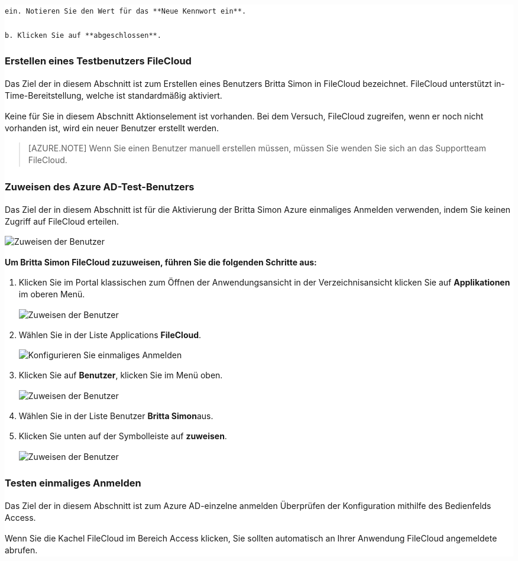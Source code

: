 
    ein. Notieren Sie den Wert für das **Neue Kennwort ein**.

    b. Klicken Sie auf **abgeschlossen**.   



### <a name="creating-a-filecloud-test-user"></a>Erstellen eines Testbenutzers FileCloud

Das Ziel der in diesem Abschnitt ist zum Erstellen eines Benutzers Britta Simon in FileCloud bezeichnet. FileCloud unterstützt in-Time-Bereitstellung, welche ist standardmäßig aktiviert.

Keine für Sie in diesem Abschnitt Aktionselement ist vorhanden. Bei dem Versuch, FileCloud zugreifen, wenn er noch nicht vorhanden ist, wird ein neuer Benutzer erstellt werden. 

> [AZURE.NOTE] Wenn Sie einen Benutzer manuell erstellen müssen, müssen Sie wenden Sie sich an das Supportteam FileCloud.


### <a name="assigning-the-azure-ad-test-user"></a>Zuweisen des Azure AD-Test-Benutzers

Das Ziel der in diesem Abschnitt ist für die Aktivierung der Britta Simon Azure einmaliges Anmelden verwenden, indem Sie keinen Zugriff auf FileCloud erteilen.
    
![Zuweisen der Benutzer][200]

**Um Britta Simon FileCloud zuzuweisen, führen Sie die folgenden Schritte aus:**

1. Klicken Sie im Portal klassischen zum Öffnen der Anwendungsansicht in der Verzeichnisansicht klicken Sie auf **Applikationen** im oberen Menü.
    
    ![Zuweisen der Benutzer][201]

2. Wählen Sie in der Liste Applications **FileCloud**.
    
    ![Konfigurieren Sie einmaliges Anmelden](./media/active-directory-saas-filecloud-tutorial/tutorial_filecloud_50.png)

3. Klicken Sie auf **Benutzer**, klicken Sie im Menü oben.
    
    ![Zuweisen der Benutzer][203]

4. Wählen Sie in der Liste Benutzer **Britta Simon**aus.

5. Klicken Sie unten auf der Symbolleiste auf **zuweisen**.
    
    ![Zuweisen der Benutzer][205]

### <a name="testing-single-sign-on"></a>Testen einmaliges Anmelden

Das Ziel der in diesem Abschnitt ist zum Azure AD-einzelne anmelden Überprüfen der Konfiguration mithilfe des Bedienfelds Access.
 
Wenn Sie die Kachel FileCloud im Bereich Access klicken, Sie sollten automatisch an Ihrer Anwendung FileCloud angemeldete abrufen.


[1]: ./media/active-directory-saas-filecloud-tutorial/tutorial_general_01.png
[2]: ./media/active-directory-saas-filecloud-tutorial/tutorial_general_02.png
[3]: ./media/active-directory-saas-filecloud-tutorial/tutorial_general_03.png
[4]: ./media/active-directory-saas-filecloud-tutorial/tutorial_general_04.png
[6]: ./media/active-directory-saas-filecloud-tutorial/tutorial_general_05.png
[10]: ./media/active-directory-saas-filecloud-tutorial/tutorial_general_06.png
[11]: ./media/active-directory-saas-filecloud-tutorial/tutorial_general_07.png
[20]: ./media/active-directory-saas-filecloud-tutorial/tutorial_general_100.png
[200]: ./media/active-directory-saas-filecloud-tutorial/tutorial_general_200.png
[201]: ./media/active-directory-saas-filecloud-tutorial/tutorial_general_201.png
[203]: ./media/active-directory-saas-filecloud-tutorial/tutorial_general_203.png
[204]: ./media/active-directory-saas-filecloud-tutorial/tutorial_general_204.png
[205]: ./media/active-directory-saas-filecloud-tutorial/tutorial_general_205.png